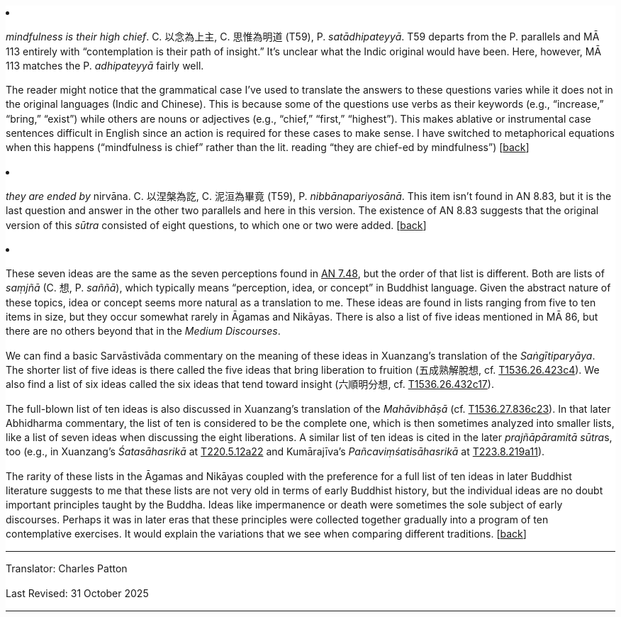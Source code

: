<li id="n6"><p><em>mindfulness is their high chief</em>. C. <span class="ch">以念為上主</span>, C. <span class="ch">思惟為明道</span> (T59), P. <em>satādhipateyyā</em>. T59 departs from the P. parallels and MĀ 113 entirely with “contemplation is their path of insight.” It’s unclear what the Indic original would have been. Here, however, MĀ 113 matches the P. <em>adhipateyyā</em> fairly well.</p>
<p>The reader might notice that the grammatical case I’ve used to translate the answers to these questions varies while it does not in the original languages (Indic and Chinese). This is because some of the questions use verbs as their keywords (e.g., “increase,” “bring,” “exist”) while others are nouns or adjectives (e.g., “chief,” “first,” “highest”). This makes ablative or instrumental case sentences difficult in English since an action is required for these cases to make sense. I have switched to metaphorical equations when this happens (“mindfulness is chief” rather than the lit. reading “they are chief-ed by mindfulness”) [<a href="#ref6">back</a>]</p></li>
<li id="n7"><p><em>they are ended by </em>nirvāna. C. <span class="ch">以涅槃為訖</span>, C. <span class="ch">泥洹為畢竟</span> (T59), P. <em>nibbānapariyosānā</em>. This item isn’t found in AN 8.83, but it is the last question and answer in the other two parallels and here in this version. The existence of AN 8.83 suggests that the original version of this <em>sūtra</em> consisted of eight questions, to which one or two were added. [<a href="#ref7">back</a>]</p></li>
<li id="n8"><p>These seven ideas are the same as the seven perceptions found in <a href="https://suttacentral.net/an7.48" target="_blank">AN 7.48</a>, but the order of that list is different. Both are lists of <em>saṃjñā</em> (C. <span class="ch">想</span>, P. <em>saññā</em>), which typically means “perception, idea, or concept” in Buddhist language. Given the abstract nature of these topics, idea or concept seems more natural as a translation to me. These ideas are found in lists ranging from five to ten items in size, but they occur somewhat rarely in Āgamas and Nikāyas. There is also a list of five ideas mentioned in MĀ 86, but there are no others beyond that in the <em>Medium Discourses</em>.</p>
<p>We can find a basic Sarvāstivāda commentary on the meaning of these ideas in Xuanzang’s translation of the <em>Saṅgītiparyāya</em>. The shorter list of five ideas is there called the five ideas that bring liberation to fruition (<span class="ch">五成熟解脫想</span>, cf. <a href="https://cbetaonline.dila.edu.tw/zh/T26n1536_p0423c04" target="_blank">T1536.26.423c4</a>). We also find a list of six ideas called the six ideas that tend toward insight (<span class="ch">六順明分想</span>, cf. <a href="https://cbetaonline.dila.edu.tw/zh/T26n1536_p0432c17" target="_blank">T1536.26.432c17</a>).</p>
<p>The full-blown list of ten ideas is also discussed in Xuanzang’s translation of the <em>Mahāvibhāṣā</em> (cf. <a href="https://cbetaonline.dila.edu.tw/zh/T27n1545_p0836c23" target="_blank">T1536.27.836c23</a>). In that later Abhidharma commentary, the list of ten is considered to be the complete one, which is then sometimes analyzed into smaller lists, like a list of seven ideas when discussing the eight liberations. A similar list of ten ideas is cited in the later <em>prajñāpāramitā sūtra</em>s, too (e.g., in Xuanzang’s <em>Śatasāhasrikā</em> at <a href="https://cbetaonline.dila.edu.tw/zh/T05n0220_p0012a22" target="_blank">T220.5.12a22</a> and Kumārajīva’s <em>Pañcaviṃśatisāhasrikā</em> at <a href="https://cbetaonline.dila.edu.tw/zh/T08n0223_p0219a11" target="_blank">T223.8.219a11</a>).</p>
<p>The rarity of these lists in the Āgamas and Nikāyas coupled with the preference for a full list of ten ideas in later Buddhist literature suggests to me that these lists are not very old in terms of early Buddhist history, but the individual ideas are no doubt important principles taught by the Buddha. Ideas like impermanence or death were sometimes the sole subject of early discourses. Perhaps it was in later eras that these principles were collected together gradually into a program of ten contemplative exercises. It would explain the variations that we see when comparing different traditions. [<a href="#ref8">back</a>]</p></li>
</ol>
<hr/>

<p class="translator">Translator: Charles Patton</p>
<p class='revised'>Last Revised: 31 October 2025</p>

<hr/>